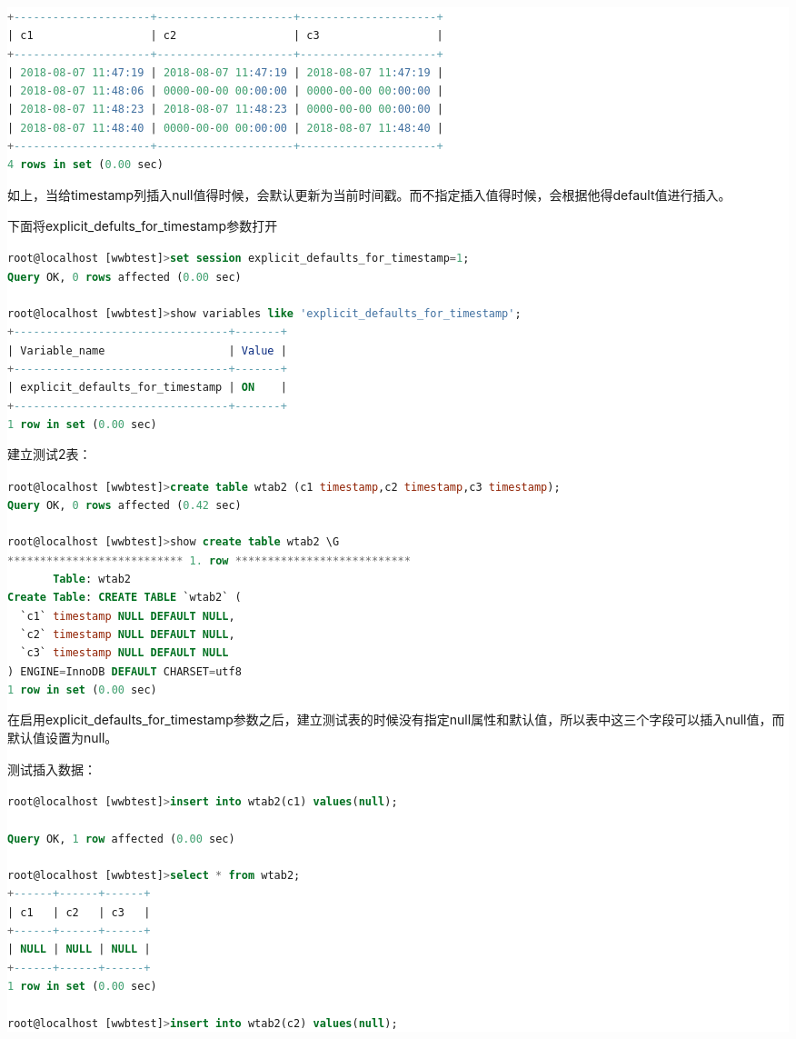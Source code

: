 ```sql
+---------------------+---------------------+---------------------+
| c1                  | c2                  | c3                  |
+---------------------+---------------------+---------------------+
| 2018-08-07 11:47:19 | 2018-08-07 11:47:19 | 2018-08-07 11:47:19 |
| 2018-08-07 11:48:06 | 0000-00-00 00:00:00 | 0000-00-00 00:00:00 |
| 2018-08-07 11:48:23 | 2018-08-07 11:48:23 | 0000-00-00 00:00:00 |
| 2018-08-07 11:48:40 | 0000-00-00 00:00:00 | 2018-08-07 11:48:40 |
+---------------------+---------------------+---------------------+
4 rows in set (0.00 sec)
```



如上，当给timestamp列插入null值得时候，会默认更新为当前时间戳。而不指定插入值得时候，会根据他得default值进行插入。



下面将explicit_defults_for_timestamp参数打开

```sql
root@localhost [wwbtest]>set session explicit_defaults_for_timestamp=1;
Query OK, 0 rows affected (0.00 sec)

root@localhost [wwbtest]>show variables like 'explicit_defaults_for_timestamp';
+---------------------------------+-------+
| Variable_name                   | Value |
+---------------------------------+-------+
| explicit_defaults_for_timestamp | ON    |
+---------------------------------+-------+
1 row in set (0.00 sec)
```



建立测试2表：

```sql
root@localhost [wwbtest]>create table wtab2 (c1 timestamp,c2 timestamp,c3 timestamp);
Query OK, 0 rows affected (0.42 sec)

root@localhost [wwbtest]>show create table wtab2 \G
*************************** 1. row ***************************
       Table: wtab2
Create Table: CREATE TABLE `wtab2` (
  `c1` timestamp NULL DEFAULT NULL,
  `c2` timestamp NULL DEFAULT NULL,
  `c3` timestamp NULL DEFAULT NULL
) ENGINE=InnoDB DEFAULT CHARSET=utf8
1 row in set (0.00 sec)
```

在启用explicit_defaults_for_timestamp参数之后，建立测试表的时候没有指定null属性和默认值，所以表中这三个字段可以插入null值，而默认值设置为null。



测试插入数据：

```sql
root@localhost [wwbtest]>insert into wtab2(c1) values(null);

Query OK, 1 row affected (0.00 sec)

root@localhost [wwbtest]>select * from wtab2;
+------+------+------+
| c1   | c2   | c3   |
+------+------+------+
| NULL | NULL | NULL |
+------+------+------+
1 row in set (0.00 sec)

root@localhost [wwbtest]>insert into wtab2(c2) values(null);
```